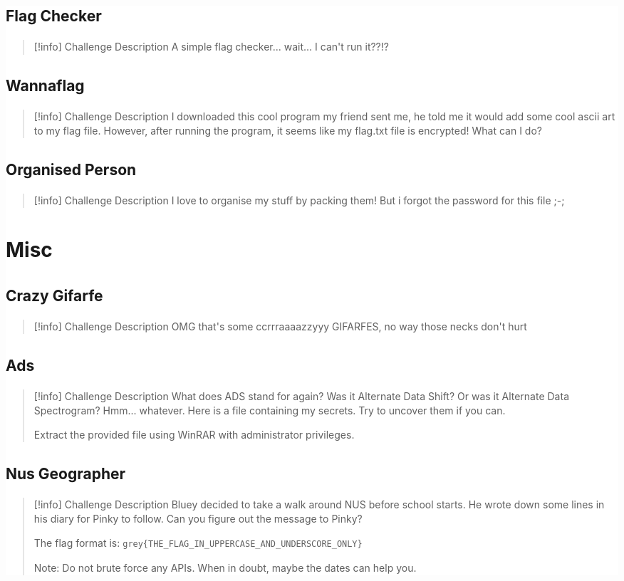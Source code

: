 ## Flag Checker

> [!info] Challenge Description
> A simple flag checker... wait... I can't run it??!?

## Wannaflag

> [!info] Challenge Description
> I downloaded this cool program my friend sent me, he told me it would add some cool ascii art to my flag file. However, after running the program, it seems like my flag.txt file is encrypted! What can I do?

## Organised Person

> [!info] Challenge Description
> I love to organise my stuff by packing them! But i forgot the password for this file ;-;

# Misc

## Crazy Gifarfe

> [!info] Challenge Description
> OMG that's some ccrrraaaazzyyy GIFARFES, no way those necks don't hurt

## Ads

> [!info] Challenge Description
> What does ADS stand for again? Was it Alternate Data Shift? Or was it Alternate Data Spectrogram? Hmm... whatever. Here is a file containing my secrets. Try to uncover them if you can.
> 
> Extract the provided file using WinRAR with administrator privileges.

## Nus Geographer

> [!info] Challenge Description
> Bluey decided to take a walk around NUS before school starts. He wrote down some lines in his diary for Pinky to follow. Can you figure out the message to Pinky?
> 
> The flag format is: `grey{THE_FLAG_IN_UPPERCASE_AND_UNDERSCORE_ONLY}`
> 
> Note: Do not brute force any APIs. When in doubt, maybe the dates can help you.

